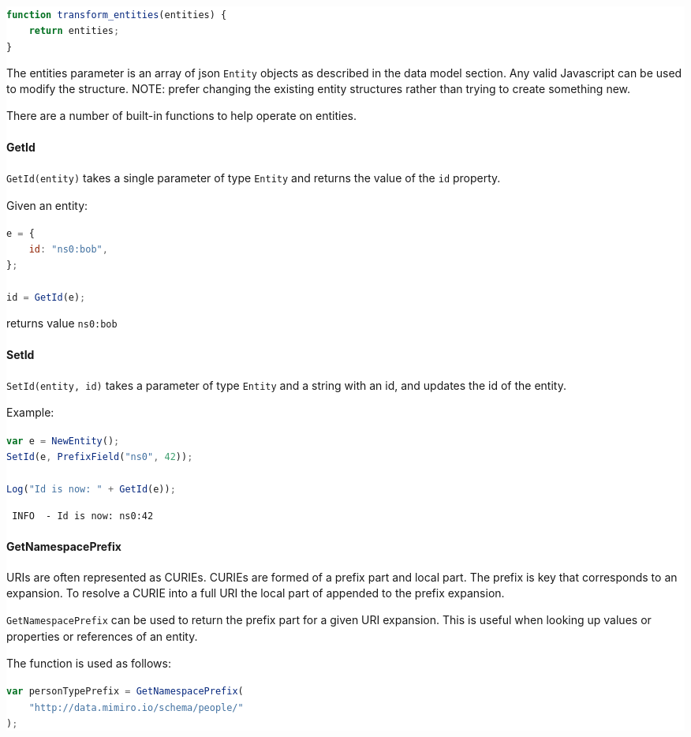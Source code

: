```javascript
function transform_entities(entities) {
    return entities;
}
```

The entities parameter is an array of json `Entity` objects as described in the data model section. Any valid Javascript can be used to modify the structure. NOTE: prefer changing the existing entity structures rather than trying to create something new.

There are a number of built-in functions to help operate on entities.

#### GetId

`GetId(entity)` takes a single parameter of type `Entity` and returns the value of the `id` property.

Given an entity:

```javascript
e = {
    id: "ns0:bob",
};

id = GetId(e);
```

returns value `ns0:bob`

#### SetId

`SetId(entity, id)` takes a parameter of type `Entity` and a string with an id, and updates the id of the entity.

Example:

```javascript
var e = NewEntity();
SetId(e, PrefixField("ns0", 42));

Log("Id is now: " + GetId(e));
```

```text
 INFO  - Id is now: ns0:42
```

#### GetNamespacePrefix

URIs are often represented as CURIEs. CURIEs are formed of a prefix part and local part. The prefix is key that corresponds to an expansion. To resolve a CURIE into a full URI the local part of appended to the prefix expansion.

`GetNamespacePrefix` can be used to return the prefix part for a given URI expansion. This is useful when looking up values or properties or references of an entity.

The function is used as follows:

```javascript
var personTypePrefix = GetNamespacePrefix(
    "http://data.mimiro.io/schema/people/"
);
```
